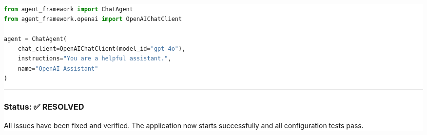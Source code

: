   ```python
  from agent_framework import ChatAgent
  from agent_framework.openai import OpenAIChatClient
  
  agent = ChatAgent(
      chat_client=OpenAIChatClient(model_id="gpt-4o"),
      instructions="You are a helpful assistant.",
      name="OpenAI Assistant"
  )
  ```

---

### Status: ✅ RESOLVED

All issues have been fixed and verified. The application now starts successfully and all configuration tests pass.
